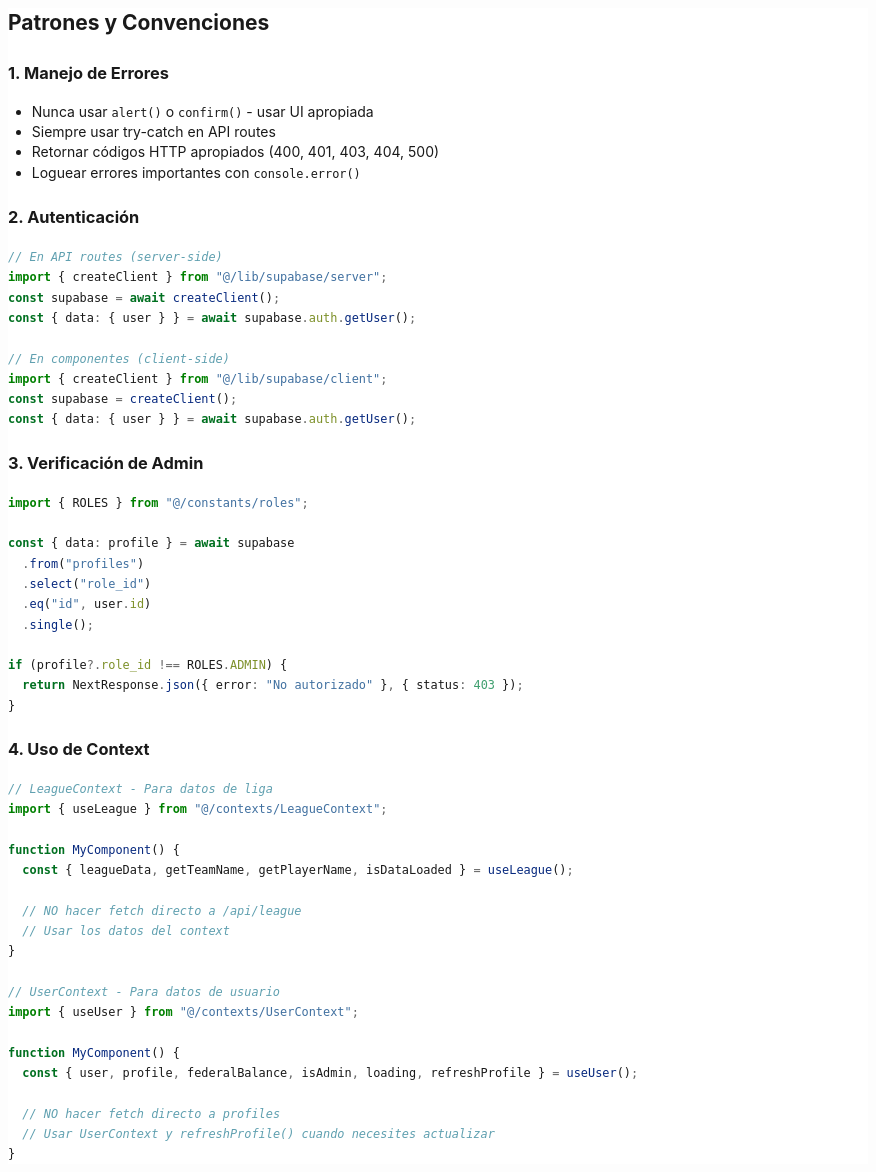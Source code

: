 
## Patrones y Convenciones

### 1. Manejo de Errores
- Nunca usar `alert()` o `confirm()` - usar UI apropiada
- Siempre usar try-catch en API routes
- Retornar códigos HTTP apropiados (400, 401, 403, 404, 500)
- Loguear errores importantes con `console.error()`

### 2. Autenticación
```typescript
// En API routes (server-side)
import { createClient } from "@/lib/supabase/server";
const supabase = await createClient();
const { data: { user } } = await supabase.auth.getUser();

// En componentes (client-side)
import { createClient } from "@/lib/supabase/client";
const supabase = createClient();
const { data: { user } } = await supabase.auth.getUser();
```

### 3. Verificación de Admin
```typescript
import { ROLES } from "@/constants/roles";

const { data: profile } = await supabase
  .from("profiles")
  .select("role_id")
  .eq("id", user.id)
  .single();

if (profile?.role_id !== ROLES.ADMIN) {
  return NextResponse.json({ error: "No autorizado" }, { status: 403 });
}
```

### 4. Uso de Context
```typescript
// LeagueContext - Para datos de liga
import { useLeague } from "@/contexts/LeagueContext";

function MyComponent() {
  const { leagueData, getTeamName, getPlayerName, isDataLoaded } = useLeague();
  
  // NO hacer fetch directo a /api/league
  // Usar los datos del context
}

// UserContext - Para datos de usuario
import { useUser } from "@/contexts/UserContext";

function MyComponent() {
  const { user, profile, federalBalance, isAdmin, loading, refreshProfile } = useUser();
  
  // NO hacer fetch directo a profiles
  // Usar UserContext y refreshProfile() cuando necesites actualizar
}
```

